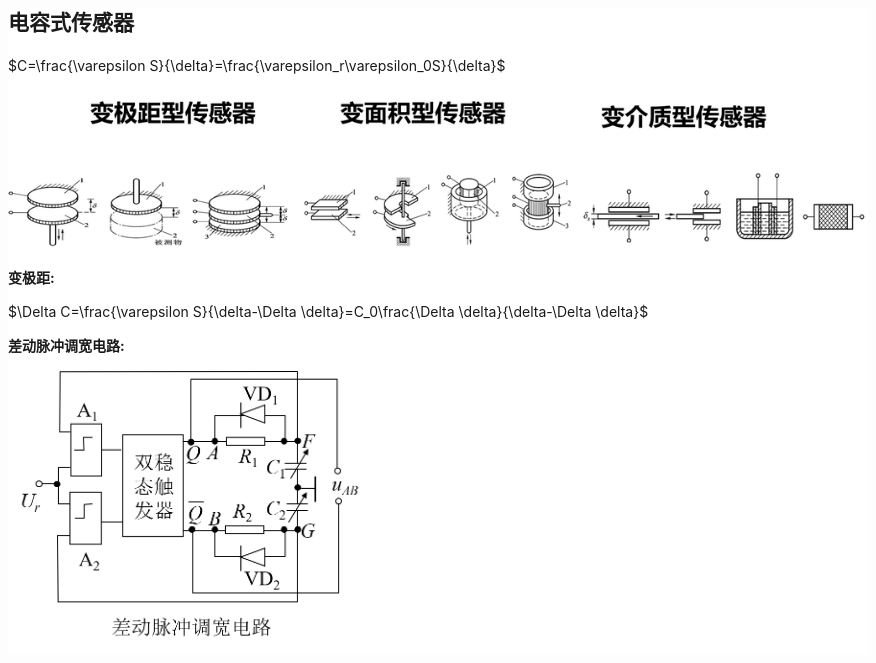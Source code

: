## 电容式传感器

$C=\frac{\varepsilon S}{\delta}=\frac{\varepsilon_r\varepsilon_0S}{\delta}$

![图片1](%E5%9B%BE%E7%89%871-1608969859140.png)

**变极距:**

$\Delta C=\frac{\varepsilon S}{\delta-\Delta \delta}=C_0\frac{\Delta \delta}{\delta-\Delta \delta}$



**差动脉冲调宽电路:**

<img src="%E5%9B%BE%E7%89%871-1608983137914.png" alt="图片1" style="zoom:48%;" />
